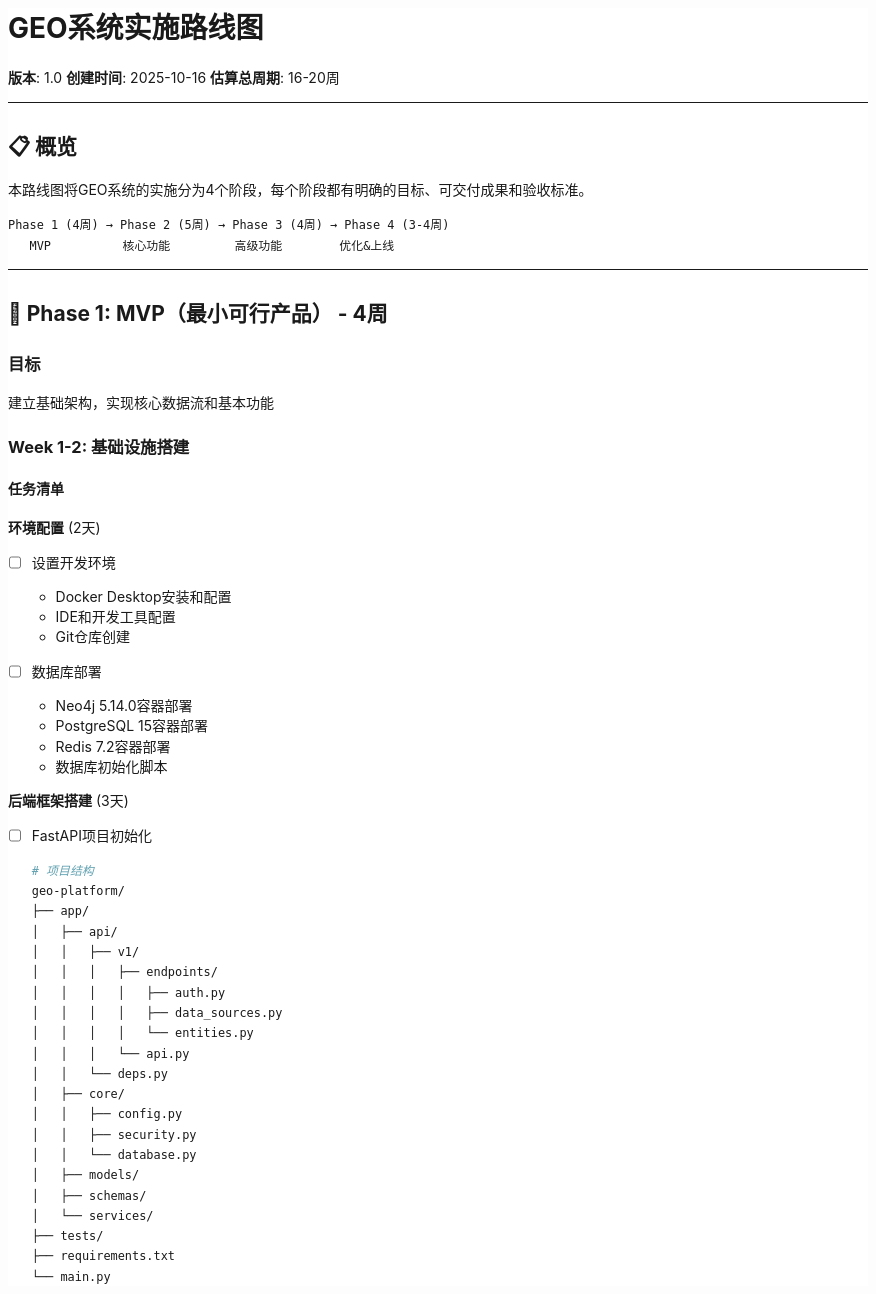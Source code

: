 # GEO系统实施路线图

**版本**: 1.0
**创建时间**: 2025-10-16
**估算总周期**: 16-20周

---

## 📋 概览

本路线图将GEO系统的实施分为4个阶段，每个阶段都有明确的目标、可交付成果和验收标准。

```
Phase 1 (4周) → Phase 2 (5周) → Phase 3 (4周) → Phase 4 (3-4周)
   MVP          核心功能         高级功能        优化&上线
```

---

## 🎯 Phase 1: MVP（最小可行产品） - 4周

### 目标
建立基础架构，实现核心数据流和基本功能

### Week 1-2: 基础设施搭建

#### 任务清单

**环境配置** (2天)
- [ ] 设置开发环境
  - Docker Desktop安装和配置
  - IDE和开发工具配置
  - Git仓库创建

- [ ] 数据库部署
  - Neo4j 5.14.0容器部署
  - PostgreSQL 15容器部署
  - Redis 7.2容器部署
  - 数据库初始化脚本

**后端框架搭建** (3天)
- [ ] FastAPI项目初始化
  ```bash
  # 项目结构
  geo-platform/
  ├── app/
  │   ├── api/
  │   │   ├── v1/
  │   │   │   ├── endpoints/
  │   │   │   │   ├── auth.py
  │   │   │   │   ├── data_sources.py
  │   │   │   │   └── entities.py
  │   │   │   └── api.py
  │   │   └── deps.py
  │   ├── core/
  │   │   ├── config.py
  │   │   ├── security.py
  │   │   └── database.py
  │   ├── models/
  │   ├── schemas/
  │   └── services/
  ├── tests/
  ├── requirements.txt
  └── main.py
  ```